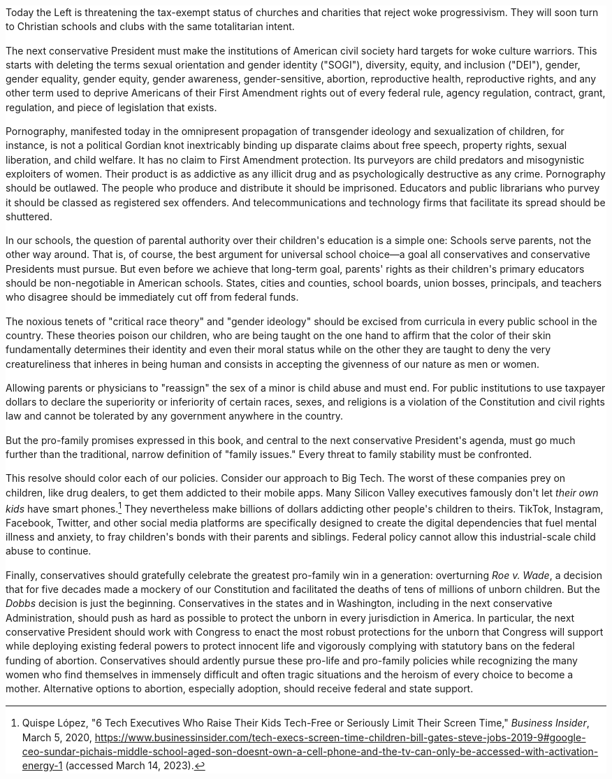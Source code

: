 Today the Left is threatening the tax-exempt status of churches and charities that reject woke progressivism. They will soon turn to Christian schools and clubs with the same totalitarian intent.

The next conservative President must make the institutions of American civil society hard targets for woke culture warriors. This starts with deleting the terms sexual orientation and gender identity ("SOGI"), diversity, equity, and inclusion ("DEI"), gender, gender equality, gender equity, gender awareness, gender-sensitive, abortion, reproductive health, reproductive rights, and any other term used to deprive Americans of their First Amendment rights out of every federal rule, agency regulation, contract, grant, regulation, and piece of legislation that exists.

Pornography, manifested today in the omnipresent propagation of transgender ideology and sexualization of children, for instance, is not a political Gordian knot inextricably binding up disparate claims about free speech, property rights, sexual liberation, and child welfare. It has no claim to First Amendment protection. Its purveyors are child predators and misogynistic exploiters of women. Their product is as addictive as any illicit drug and as psychologically destructive as any crime. Pornography should be outlawed. The people who produce and distribute it should be imprisoned. Educators and public librarians who purvey it should be classed as registered sex offenders. And telecommunications and technology firms that facilitate its spread should be shuttered.

In our schools, the question of parental authority over their children's education is a simple one: Schools serve parents, not the other way around. That is, of course, the best argument for universal school choice—a goal all conservatives and conservative Presidents must pursue. But even before we achieve that long-term goal, parents' rights as their children's primary educators should be non-negotiable in American schools. States, cities and counties, school boards, union bosses, principals, and teachers who disagree should be immediately cut off from federal funds.

The noxious tenets of "critical race theory" and "gender ideology" should be excised from curricula in every public school in the country. These theories poison our children, who are being taught on the one hand to affirm that the color of their skin fundamentally determines their identity and even their moral status while on the other they are taught to deny the very creatureliness that inheres in being human and consists in accepting the givenness of our nature as men or women.

Allowing parents or physicians to "reassign" the sex of a minor is child abuse and must end. For public institutions to use taxpayer dollars to declare the superiority or inferiority of certain races, sexes, and religions is a violation of the Constitution and civil rights law and cannot be tolerated by any government anywhere in the country.

But the pro-family promises expressed in this book, and central to the next conservative President's agenda, must go much further than the traditional, narrow definition of "family issues." Every threat to family stability must be confronted.

This resolve should color each of our policies. Consider our approach to Big Tech. The worst of these companies prey on children, like drug dealers, to get them addicted to their mobile apps. Many Silicon Valley executives famously don't let _their own kids_ have smart phones.[^f_2] They nevertheless make billions of dollars addicting other people's children to theirs. TikTok, Instagram, Facebook, Twitter, and other social media platforms are specifically designed to create the digital dependencies that fuel mental illness and anxiety, to fray children's bonds with their parents and siblings. Federal policy cannot allow this industrial-scale child abuse to continue.

Finally, conservatives should gratefully celebrate the greatest pro-family win in a generation: overturning _Roe v. Wade_, a decision that for five decades made a mockery of our Constitution and facilitated the deaths of tens of millions of unborn children. But the _Dobbs_ decision is just the beginning. Conservatives in the states and in Washington, including in the next conservative Administration, should push as hard as possible to protect the unborn in every jurisdiction in America. In particular, the next conservative President should work with Congress to enact the most robust protections for the unborn that Congress will support while deploying existing federal powers to protect innocent life and vigorously complying with statutory bans on the federal funding of abortion. Conservatives should ardently pursue these pro-life and pro-family policies while recognizing the many women who find themselves in immensely difficult and often tragic situations and the heroism of every choice to become a mother. Alternative options to abortion, especially adoption, should receive federal and state support.


[^f_1]: Ronald Reagan, Inaugural Address, January 5, 1967, <https://www.reaganlibrary.gov/archives/speech/january-5-1967-inaugural-address-public-ceremony> (accessed March 14, 2023).
[^f_2]: Quispe López, "6 Tech Executives Who Raise Their Kids Tech-Free or Seriously Limit Their Screen Time," _Business Insider_, March 5, 2020, <https://www.businessinsider.com/tech-execs-screen-time-children-bill-gates-steve-jobs-2019-9#google-ceo-sundar-pichais-middle-school-aged-son-doesnt-own-a-cell-phone-and-the-tv-can-only-be-accessed-with-activation-energy-1> (accessed March 14, 2023).
[^f_3]: Simon Hankinson, "'Woke' Public Diplomacy Undermines the State Department's Core Mission and Weakens U.S. Foreign Policy," Heritage Foundation _Backgrounder_ No. 3738, December 12, 2022, <https://www.heritage.org/global-politics/report/woke-public-diplomacy-undermines-the-state-departments-core-mission-and>
[^f_4]: Michelle Nichols, "Venezuelans Facing 'Unprecedented Challenges,' Many Need Aid—Internal U.N. Report," <https://www.reuters.com/article/us-venezuela-politics-un/venezuelans-facing-unprecedented-challenges-many-need-aid-internal-u-n-report-idUSKCN1R92AG> (accessed March 14, 2023).